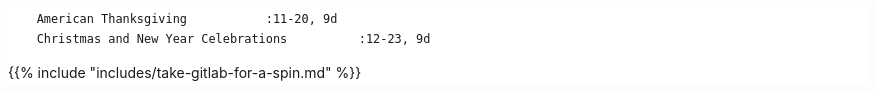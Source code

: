 ```mermaid
    American Thanksgiving           :11-20, 9d
    Christmas and New Year Celebrations          :12-23, 9d
```

{{% include "includes/take-gitlab-for-a-spin.md" %}}
